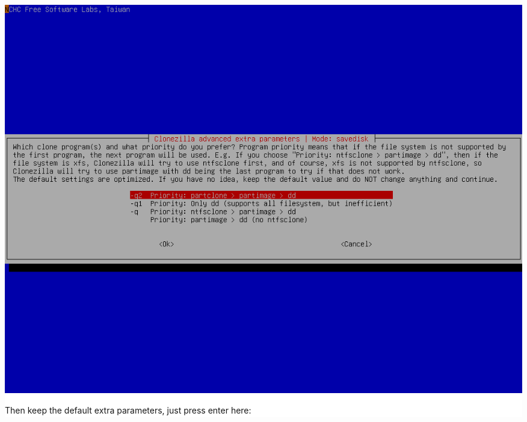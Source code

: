 ![Select q2 imaging program](./images/save-disk-image/ocs-09-advanced-param-q.png)

Then keep the default extra parameters, just press enter here:
